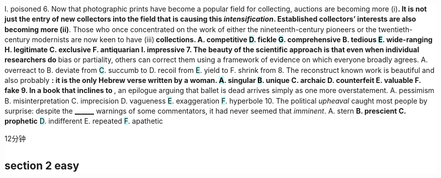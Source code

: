 I. poisoned
6. Now that photographic prints have become a popular field for collecting, auctions are becoming more (i)<u>______</u>. It is not just the entry of new collectors into the field that is causing this *intensification*. Established collectors’ interests are also becoming more (ii)<u>______</u>. Those who once concentrated on the work of either the nineteenth-century pioneers or the twentieth-century modernists are now keen to have (iii)<u>______</u> collections.
**A. competitive**
<mark style="background: #ABF7F7A6;">D</mark>. fickle
**<mark style="background: #ABF7F7A6;">G</mark>. comprehensive**
B. tedious
**<mark style="background: #ABF7F7A6;">E</mark>. wide-ranging**
H. legitimate
C. exclusive
F. antiquarian
I. impressive
7. The beauty of the scientific approach is that even when individual researchers do <u>______</u> bias or partiality, others can correct them using a framework of evidence on which everyone broadly agrees.
A. overreact to
B. deviate from
<mark style="background: #ABF7F7A6;">C</mark>. succumb to
D. recoil from
<mark style="background: #ABF7F7A6;">E</mark>. yield to
F. shrink from
8. The reconstruct known work is beautiful and also probably <u>______</u>: it is the only Hebrew verse written by a woman.
<mark style="background: #ABF7F7A6;">A</mark>. singular
<mark style="background: #ABF7F7A6;">B</mark>. unique
C. archaic
D. counterfeit
E. valuable
F. fake
9. In a book that inclines to <u>______</u>, an epilogue arguing that ballet is dead arrives simply as one more overstatement.
A. pessimism
B. misinterpretation
C. imprecision
D. vagueness
<mark style="background: #ABF7F7A6;">E</mark>. exaggeration
<mark style="background: #ABF7F7A6;">F</mark>. hyperbole
10. The political *upheaval* caught most people by surprise: despite the <u>______</u> warnings of some commentators, it had never seemed that *imminent*.
A. stern
**B. prescient
C. prophetic**
<mark style="background: #ABF7F7A6;">D</mark>. indifferent
E. repeated
<mark style="background: #ABF7F7A6;">F</mark>. apathetic

12分钟
## section 2 easy
